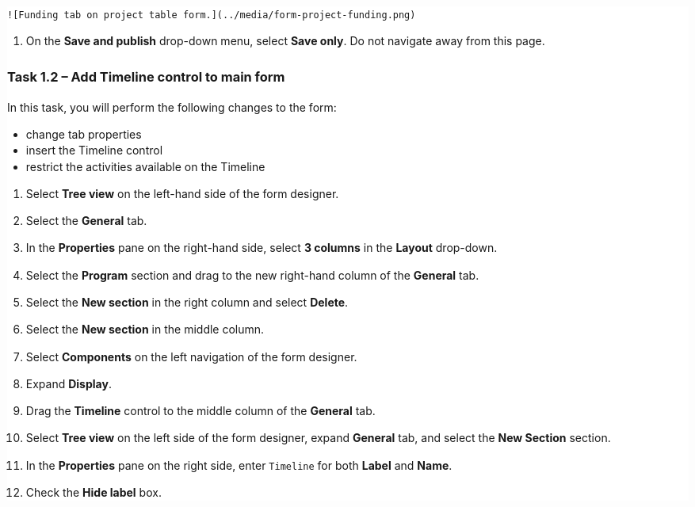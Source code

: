     ![Funding tab on project table form.](../media/form-project-funding.png)

1. On the **Save and publish** drop-down menu, select **Save only**. Do not navigate away from this page.

### Task 1.2 – Add Timeline control to main form

In this task, you will perform the following changes to the form:

- change tab properties
- insert the Timeline control
- restrict the activities available on the Timeline

1. Select **Tree view** on the left-hand side of the form designer.

1. Select the **General** tab.

1. In the **Properties** pane on the right-hand side, select **3 columns** in the **Layout** drop-down.

1. Select the **Program** section and drag to the new right-hand column of the **General** tab.

1. Select the **New section** in the right column and select **Delete**.

1. Select the **New section** in the middle column.

1. Select **Components** on the left navigation of the form designer.

1. Expand **Display**.

1. Drag the **Timeline** control to the middle column of the **General** tab.

1. Select **Tree view** on the left side of the form designer, expand **General** tab, and select the **New Section** section.

1. In the **Properties** pane on the right side, enter `Timeline` for both **Label** and **Name**.

1. Check the **Hide label** box.
